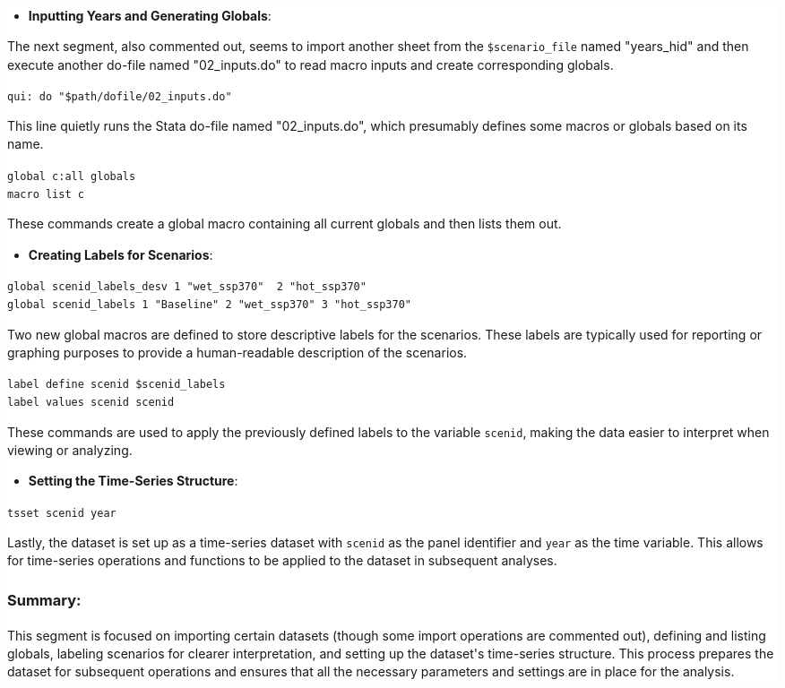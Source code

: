 -   **Inputting Years and Generating Globals**:

The next segment, also commented out, seems to import another sheet from
the `$scenario_file` named "years_hid" and then execute another do-file
named "02_inputs.do" to read macro inputs and create corresponding
globals.

```         
qui: do "$path/dofile/02_inputs.do"
```

This line quietly runs the Stata do-file named "02_inputs.do", which
presumably defines some macros or globals based on its name.

```         
global c:all globals
macro list c 
```

These commands create a global macro containing all current globals and
then lists them out.

-   **Creating Labels for Scenarios**:



```         
global scenid_labels_desv 1 "wet_ssp370"  2 "hot_ssp370" 
global scenid_labels 1 "Baseline" 2 "wet_ssp370" 3 "hot_ssp370" 
```

Two new global macros are defined to store descriptive labels for the
scenarios. These labels are typically used for reporting or graphing
purposes to provide a human-readable description of the scenarios.

```         
label define scenid $scenid_labels
label values scenid scenid
```

These commands are used to apply the previously defined labels to the
variable `scenid`, making the data easier to interpret when viewing or
analyzing.

-   **Setting the Time-Series Structure**:



```         
tsset scenid year
```

Lastly, the dataset is set up as a time-series dataset with `scenid` as
the panel identifier and `year` as the time variable. This allows for
time-series operations and functions to be applied to the dataset in
subsequent analyses.

### Summary:

This segment is focused on importing certain datasets (though some import
operations are commented out), defining and listing globals, labeling
scenarios for clearer interpretation, and setting up the dataset's
time-series structure. This process prepares the dataset for subsequent
operations and ensures that all the necessary parameters and settings are
in place for the analysis.

